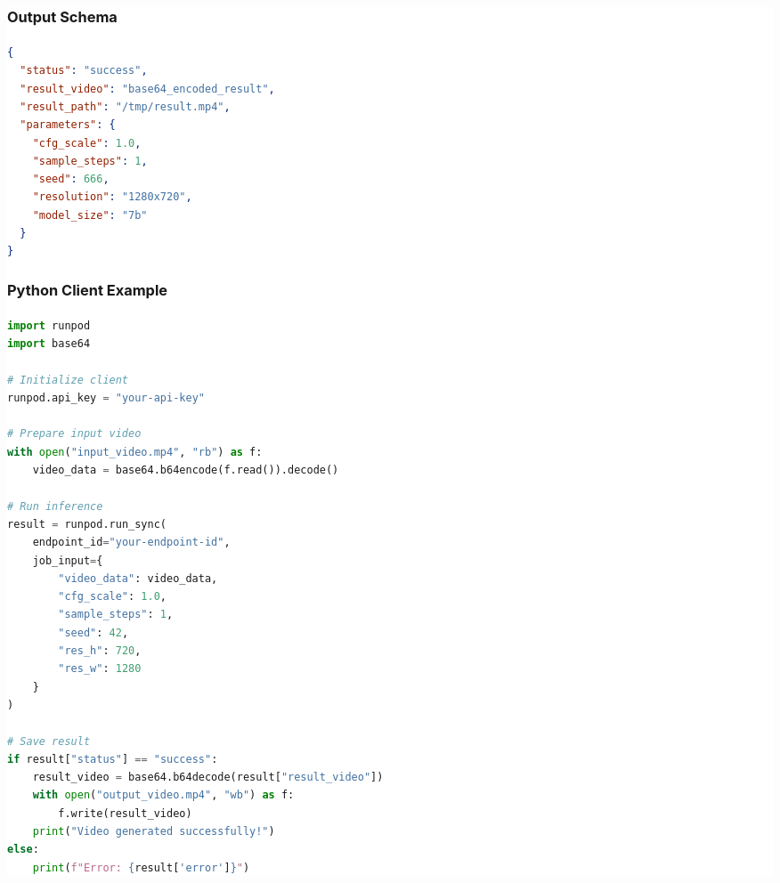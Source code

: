 ### Output Schema

```json
{
  "status": "success",
  "result_video": "base64_encoded_result",
  "result_path": "/tmp/result.mp4",
  "parameters": {
    "cfg_scale": 1.0,
    "sample_steps": 1,
    "seed": 666,
    "resolution": "1280x720",
    "model_size": "7b"
  }
}
```

### Python Client Example

```python
import runpod
import base64

# Initialize client
runpod.api_key = "your-api-key"

# Prepare input video
with open("input_video.mp4", "rb") as f:
    video_data = base64.b64encode(f.read()).decode()

# Run inference
result = runpod.run_sync(
    endpoint_id="your-endpoint-id",
    job_input={
        "video_data": video_data,
        "cfg_scale": 1.0,
        "sample_steps": 1,
        "seed": 42,
        "res_h": 720,
        "res_w": 1280
    }
)

# Save result
if result["status"] == "success":
    result_video = base64.b64decode(result["result_video"])
    with open("output_video.mp4", "wb") as f:
        f.write(result_video)
    print("Video generated successfully!")
else:
    print(f"Error: {result['error']}")
```
